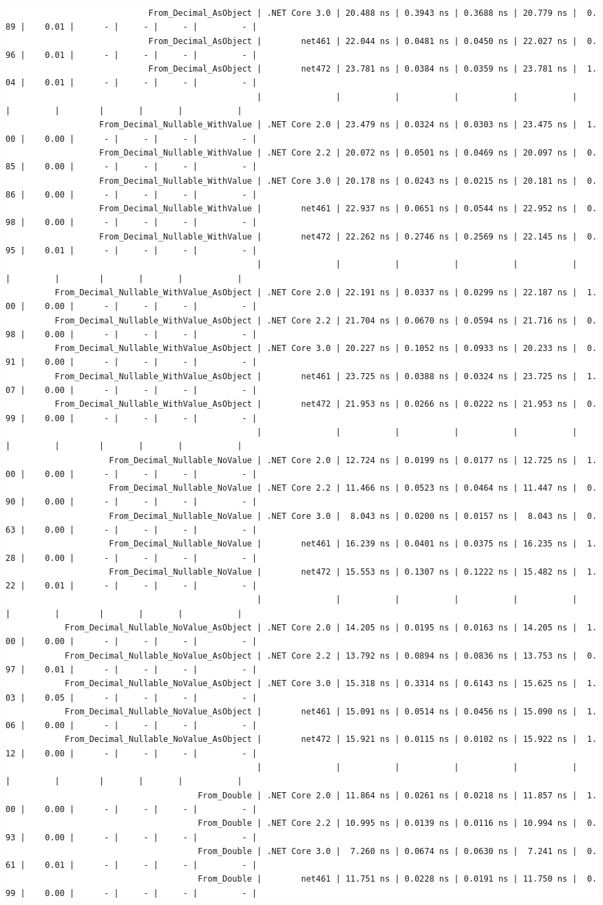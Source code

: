                                  From_Decimal_AsObject | .NET Core 3.0 | 20.488 ns | 0.3943 ns | 0.3688 ns | 20.779 ns |  0.89 |    0.01 |      - |     - |     - |         - |
                                 From_Decimal_AsObject |        net461 | 22.044 ns | 0.0481 ns | 0.0450 ns | 22.027 ns |  0.96 |    0.01 |      - |     - |     - |         - |
                                 From_Decimal_AsObject |        net472 | 23.781 ns | 0.0384 ns | 0.0359 ns | 23.781 ns |  1.04 |    0.01 |      - |     - |     - |         - |
                                                       |               |           |           |           |           |       |         |        |       |       |           |
                       From_Decimal_Nullable_WithValue | .NET Core 2.0 | 23.479 ns | 0.0324 ns | 0.0303 ns | 23.475 ns |  1.00 |    0.00 |      - |     - |     - |         - |
                       From_Decimal_Nullable_WithValue | .NET Core 2.2 | 20.072 ns | 0.0501 ns | 0.0469 ns | 20.097 ns |  0.85 |    0.00 |      - |     - |     - |         - |
                       From_Decimal_Nullable_WithValue | .NET Core 3.0 | 20.178 ns | 0.0243 ns | 0.0215 ns | 20.181 ns |  0.86 |    0.00 |      - |     - |     - |         - |
                       From_Decimal_Nullable_WithValue |        net461 | 22.937 ns | 0.0651 ns | 0.0544 ns | 22.952 ns |  0.98 |    0.00 |      - |     - |     - |         - |
                       From_Decimal_Nullable_WithValue |        net472 | 22.262 ns | 0.2746 ns | 0.2569 ns | 22.145 ns |  0.95 |    0.01 |      - |     - |     - |         - |
                                                       |               |           |           |           |           |       |         |        |       |       |           |
              From_Decimal_Nullable_WithValue_AsObject | .NET Core 2.0 | 22.191 ns | 0.0337 ns | 0.0299 ns | 22.187 ns |  1.00 |    0.00 |      - |     - |     - |         - |
              From_Decimal_Nullable_WithValue_AsObject | .NET Core 2.2 | 21.704 ns | 0.0670 ns | 0.0594 ns | 21.716 ns |  0.98 |    0.00 |      - |     - |     - |         - |
              From_Decimal_Nullable_WithValue_AsObject | .NET Core 3.0 | 20.227 ns | 0.1052 ns | 0.0933 ns | 20.233 ns |  0.91 |    0.00 |      - |     - |     - |         - |
              From_Decimal_Nullable_WithValue_AsObject |        net461 | 23.725 ns | 0.0388 ns | 0.0324 ns | 23.725 ns |  1.07 |    0.00 |      - |     - |     - |         - |
              From_Decimal_Nullable_WithValue_AsObject |        net472 | 21.953 ns | 0.0266 ns | 0.0222 ns | 21.953 ns |  0.99 |    0.00 |      - |     - |     - |         - |
                                                       |               |           |           |           |           |       |         |        |       |       |           |
                         From_Decimal_Nullable_NoValue | .NET Core 2.0 | 12.724 ns | 0.0199 ns | 0.0177 ns | 12.725 ns |  1.00 |    0.00 |      - |     - |     - |         - |
                         From_Decimal_Nullable_NoValue | .NET Core 2.2 | 11.466 ns | 0.0523 ns | 0.0464 ns | 11.447 ns |  0.90 |    0.00 |      - |     - |     - |         - |
                         From_Decimal_Nullable_NoValue | .NET Core 3.0 |  8.043 ns | 0.0200 ns | 0.0157 ns |  8.043 ns |  0.63 |    0.00 |      - |     - |     - |         - |
                         From_Decimal_Nullable_NoValue |        net461 | 16.239 ns | 0.0401 ns | 0.0375 ns | 16.235 ns |  1.28 |    0.00 |      - |     - |     - |         - |
                         From_Decimal_Nullable_NoValue |        net472 | 15.553 ns | 0.1307 ns | 0.1222 ns | 15.482 ns |  1.22 |    0.01 |      - |     - |     - |         - |
                                                       |               |           |           |           |           |       |         |        |       |       |           |
                From_Decimal_Nullable_NoValue_AsObject | .NET Core 2.0 | 14.205 ns | 0.0195 ns | 0.0163 ns | 14.205 ns |  1.00 |    0.00 |      - |     - |     - |         - |
                From_Decimal_Nullable_NoValue_AsObject | .NET Core 2.2 | 13.792 ns | 0.0894 ns | 0.0836 ns | 13.753 ns |  0.97 |    0.01 |      - |     - |     - |         - |
                From_Decimal_Nullable_NoValue_AsObject | .NET Core 3.0 | 15.318 ns | 0.3314 ns | 0.6143 ns | 15.625 ns |  1.03 |    0.05 |      - |     - |     - |         - |
                From_Decimal_Nullable_NoValue_AsObject |        net461 | 15.091 ns | 0.0514 ns | 0.0456 ns | 15.090 ns |  1.06 |    0.00 |      - |     - |     - |         - |
                From_Decimal_Nullable_NoValue_AsObject |        net472 | 15.921 ns | 0.0115 ns | 0.0102 ns | 15.922 ns |  1.12 |    0.00 |      - |     - |     - |         - |
                                                       |               |           |           |           |           |       |         |        |       |       |           |
                                           From_Double | .NET Core 2.0 | 11.864 ns | 0.0261 ns | 0.0218 ns | 11.857 ns |  1.00 |    0.00 |      - |     - |     - |         - |
                                           From_Double | .NET Core 2.2 | 10.995 ns | 0.0139 ns | 0.0116 ns | 10.994 ns |  0.93 |    0.00 |      - |     - |     - |         - |
                                           From_Double | .NET Core 3.0 |  7.260 ns | 0.0674 ns | 0.0630 ns |  7.241 ns |  0.61 |    0.01 |      - |     - |     - |         - |
                                           From_Double |        net461 | 11.751 ns | 0.0228 ns | 0.0191 ns | 11.750 ns |  0.99 |    0.00 |      - |     - |     - |         - |
